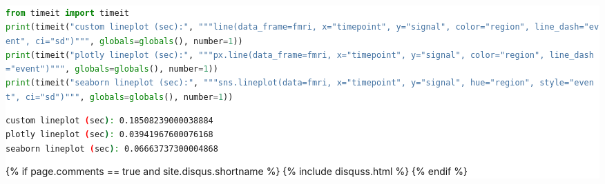 ```python
from timeit import timeit
print(timeit("custom lineplot (sec):", """line(data_frame=fmri, x="timepoint", y="signal", color="region", line_dash="event", ci="sd")""", globals=globals(), number=1))
print(timeit("plotly lineplot (sec):", """px.line(data_frame=fmri, x="timepoint", y="signal", color="region", line_dash="event")""", globals=globals(), number=1))
print(timeit("seaborn lineplot (sec):", """sns.lineplot(data=fmri, x="timepoint", y="signal", hue="region", style="event", ci="sd")""", globals=globals(), number=1))
```
```bash
custom lineplot (sec): 0.18508239000038884
plotly lineplot (sec): 0.03941967600076168
seaborn lineplot (sec): 0.06663737300004868
```

{% if page.comments == true and site.disqus.shortname %}
    {% include disquss.html %}
{% endif %}